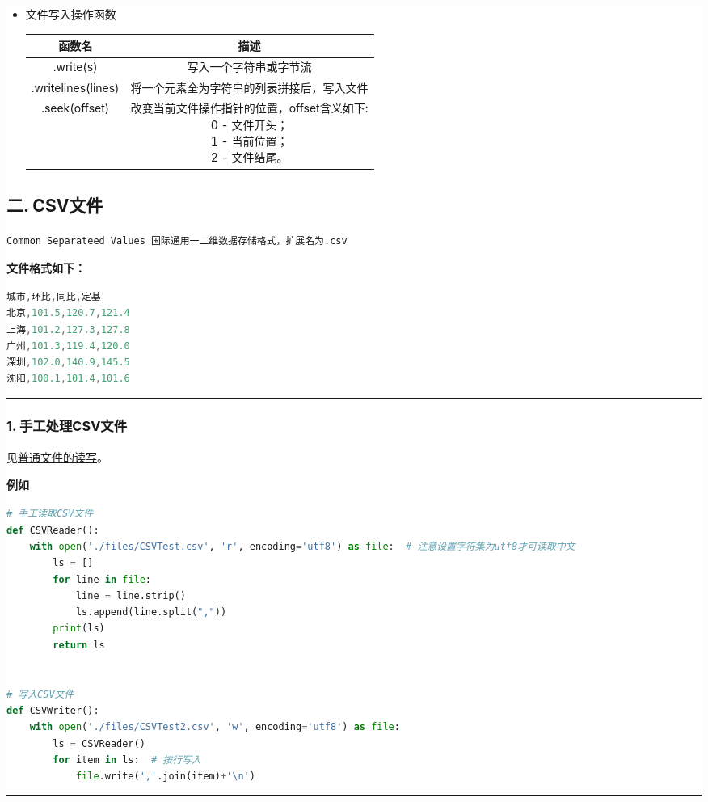 
- 文件写入操作函数

    |        函数名         |                                               描述                                                |
    | :-------------------: | :-----------------------------------------------------------------------------------------------: |
    |     <f>.write(s)      |                                      写入一个字符串或字节流                                       |
    | <f>.writelines(lines) |                            将一个元素全为字符串的列表拼接后，写入文件                             |
    |   <f>.seek(offset)    | 改变当前文件操作指针的位置，offset含义如下:<br>0 - 文件开头；<br>1 - 当前位置；<br>2 - 文件结尾。 |


## 二. CSV文件

    Common Separateed Values 国际通用一二维数据存储格式，扩展名为.csv

**文件格式如下：**

```cs
城市,环比,同比,定基
北京,101.5,120.7,121.4
上海,101.2,127.3,127.8
广州,101.3,119.4,120.0
深圳,102.0,140.9,145.5
沈阳,100.1,101.4,101.6
```

---

### 1. 手工处理CSV文件

见[普通文件的读写]()。

**例如**

```python
# 手工读取CSV文件
def CSVReader():
    with open('./files/CSVTest.csv', 'r', encoding='utf8') as file:  # 注意设置字符集为utf8才可读取中文
        ls = []
        for line in file:
            line = line.strip()
            ls.append(line.split(","))
        print(ls)
        return ls


# 写入CSV文件
def CSVWriter():
    with open('./files/CSVTest2.csv', 'w', encoding='utf8') as file:
        ls = CSVReader()
        for item in ls:  # 按行写入
            file.write(','.join(item)+'\n')
```

---

